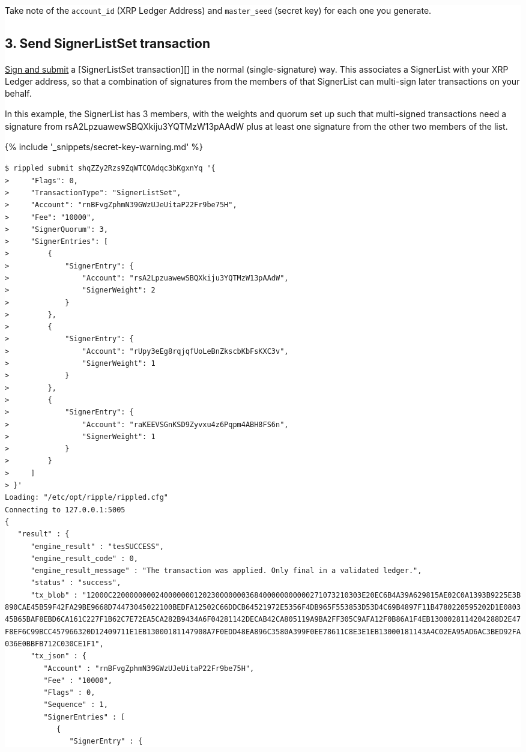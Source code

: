 Take note of the `account_id` (XRP Ledger Address) and `master_seed` (secret key) for each one you generate.


## 3. Send SignerListSet transaction

[Sign and submit](transaction-basics.html#signing-and-submitting-transactions) a [SignerListSet transaction][] in the normal (single-signature) way. This associates a SignerList with your XRP Ledger address, so that a combination of signatures from the members of that SignerList can multi-sign later transactions on your behalf.

In this example, the SignerList has 3 members, with the weights and quorum set up such that multi-signed transactions need a signature from rsA2LpzuawewSBQXkiju3YQTMzW13pAAdW plus at least one signature from the other two members of the list.

{% include '_snippets/secret-key-warning.md' %}


    $ rippled submit shqZZy2Rzs9ZqWTCQAdqc3bKgxnYq '{
    >     "Flags": 0,
    >     "TransactionType": "SignerListSet",
    >     "Account": "rnBFvgZphmN39GWzUJeUitaP22Fr9be75H",
    >     "Fee": "10000",
    >     "SignerQuorum": 3,
    >     "SignerEntries": [
    >         {
    >             "SignerEntry": {
    >                 "Account": "rsA2LpzuawewSBQXkiju3YQTMzW13pAAdW",
    >                 "SignerWeight": 2
    >             }
    >         },
    >         {
    >             "SignerEntry": {
    >                 "Account": "rUpy3eEg8rqjqfUoLeBnZkscbKbFsKXC3v",
    >                 "SignerWeight": 1
    >             }
    >         },
    >         {
    >             "SignerEntry": {
    >                 "Account": "raKEEVSGnKSD9Zyvxu4z6Pqpm4ABH8FS6n",
    >                 "SignerWeight": 1
    >             }
    >         }
    >     ]
    > }'
    Loading: "/etc/opt/ripple/rippled.cfg"
    Connecting to 127.0.0.1:5005
    {
       "result" : {
          "engine_result" : "tesSUCCESS",
          "engine_result_code" : 0,
          "engine_result_message" : "The transaction was applied. Only final in a validated ledger.",
          "status" : "success",
          "tx_blob" : "12000C2200000000240000000120230000000368400000000000271073210303E20EC6B4A39A629815AE02C0A1393B9225E3B890CAE45B59F42FA29BE9668D74473045022100BEDFA12502C66DDCB64521972E5356F4DB965F553853D53D4C69B4897F11B4780220595202D1E080345B65BAF8EBD6CA161C227F1B62C7E72EA5CA282B9434A6F04281142DECAB42CA805119A9BA2FF305C9AFA12F0B86A1F4EB1300028114204288D2E47F8EF6C99BCC457966320D12409711E1EB13000181147908A7F0EDD48EA896C3580A399F0EE78611C8E3E1EB13000181143A4C02EA95AD6AC3BED92FA036E0BBFB712C030CE1F1",
          "tx_json" : {
             "Account" : "rnBFvgZphmN39GWzUJeUitaP22Fr9be75H",
             "Fee" : "10000",
             "Flags" : 0,
             "Sequence" : 1,
             "SignerEntries" : [
                {
                   "SignerEntry" : {